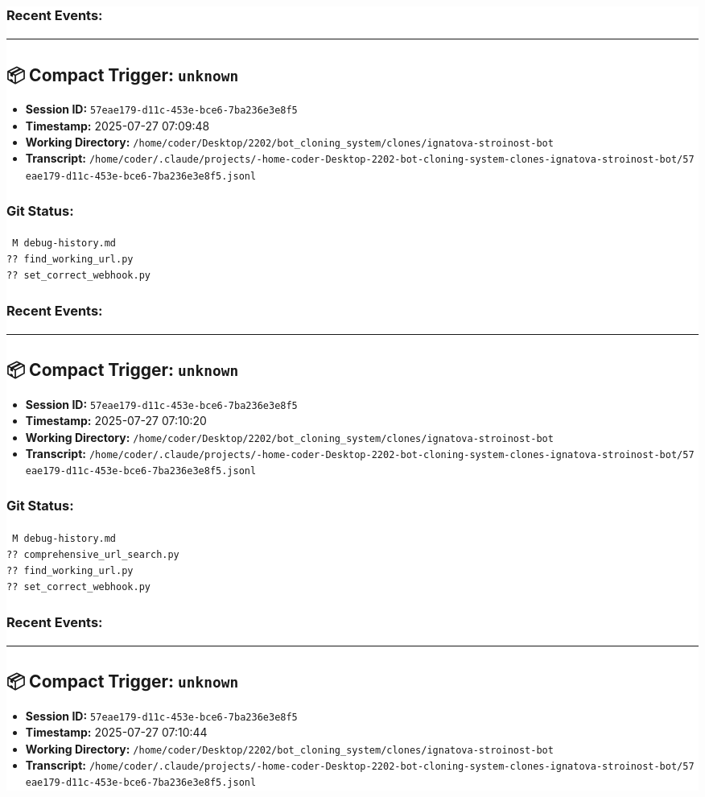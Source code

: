 ### Recent Events:

---

## 📦 Compact Trigger: `unknown`

- **Session ID:** `57eae179-d11c-453e-bce6-7ba236e3e8f5`
- **Timestamp:** 2025-07-27 07:09:48
- **Working Directory:** `/home/coder/Desktop/2202/bot_cloning_system/clones/ignatova-stroinost-bot`
- **Transcript:** `/home/coder/.claude/projects/-home-coder-Desktop-2202-bot-cloning-system-clones-ignatova-stroinost-bot/57eae179-d11c-453e-bce6-7ba236e3e8f5.jsonl`

### Git Status:
```
 M debug-history.md
?? find_working_url.py
?? set_correct_webhook.py
```

### Recent Events:

---

## 📦 Compact Trigger: `unknown`

- **Session ID:** `57eae179-d11c-453e-bce6-7ba236e3e8f5`
- **Timestamp:** 2025-07-27 07:10:20
- **Working Directory:** `/home/coder/Desktop/2202/bot_cloning_system/clones/ignatova-stroinost-bot`
- **Transcript:** `/home/coder/.claude/projects/-home-coder-Desktop-2202-bot-cloning-system-clones-ignatova-stroinost-bot/57eae179-d11c-453e-bce6-7ba236e3e8f5.jsonl`

### Git Status:
```
 M debug-history.md
?? comprehensive_url_search.py
?? find_working_url.py
?? set_correct_webhook.py
```

### Recent Events:

---

## 📦 Compact Trigger: `unknown`

- **Session ID:** `57eae179-d11c-453e-bce6-7ba236e3e8f5`
- **Timestamp:** 2025-07-27 07:10:44
- **Working Directory:** `/home/coder/Desktop/2202/bot_cloning_system/clones/ignatova-stroinost-bot`
- **Transcript:** `/home/coder/.claude/projects/-home-coder-Desktop-2202-bot-cloning-system-clones-ignatova-stroinost-bot/57eae179-d11c-453e-bce6-7ba236e3e8f5.jsonl`
